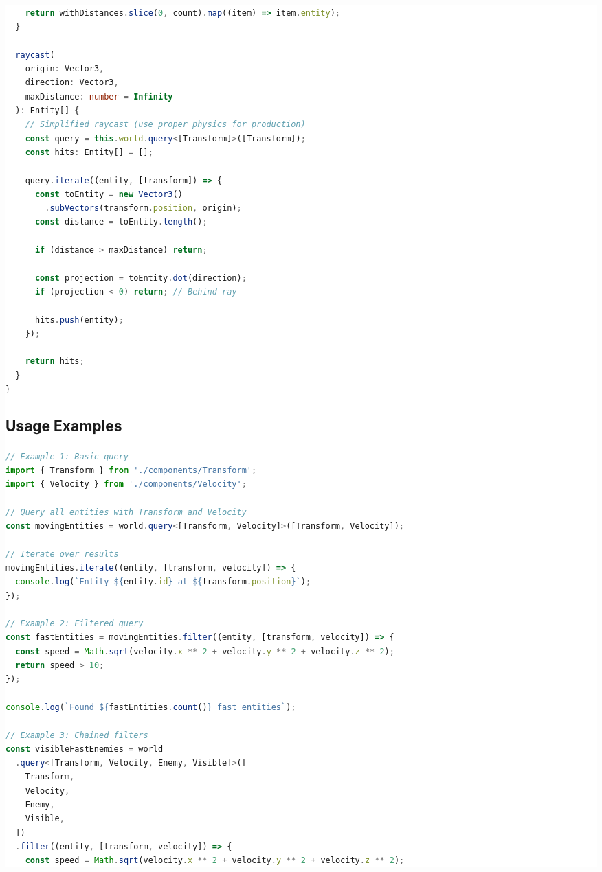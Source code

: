 ```typescript
    return withDistances.slice(0, count).map((item) => item.entity);
  }

  raycast(
    origin: Vector3,
    direction: Vector3,
    maxDistance: number = Infinity
  ): Entity[] {
    // Simplified raycast (use proper physics for production)
    const query = this.world.query<[Transform]>([Transform]);
    const hits: Entity[] = [];

    query.iterate((entity, [transform]) => {
      const toEntity = new Vector3()
        .subVectors(transform.position, origin);
      const distance = toEntity.length();

      if (distance > maxDistance) return;

      const projection = toEntity.dot(direction);
      if (projection < 0) return; // Behind ray

      hits.push(entity);
    });

    return hits;
  }
}
```

## Usage Examples

```typescript
// Example 1: Basic query
import { Transform } from './components/Transform';
import { Velocity } from './components/Velocity';

// Query all entities with Transform and Velocity
const movingEntities = world.query<[Transform, Velocity]>([Transform, Velocity]);

// Iterate over results
movingEntities.iterate((entity, [transform, velocity]) => {
  console.log(`Entity ${entity.id} at ${transform.position}`);
});

// Example 2: Filtered query
const fastEntities = movingEntities.filter((entity, [transform, velocity]) => {
  const speed = Math.sqrt(velocity.x ** 2 + velocity.y ** 2 + velocity.z ** 2);
  return speed > 10;
});

console.log(`Found ${fastEntities.count()} fast entities`);

// Example 3: Chained filters
const visibleFastEnemies = world
  .query<[Transform, Velocity, Enemy, Visible]>([
    Transform,
    Velocity,
    Enemy,
    Visible,
  ])
  .filter((entity, [transform, velocity]) => {
    const speed = Math.sqrt(velocity.x ** 2 + velocity.y ** 2 + velocity.z ** 2);
```